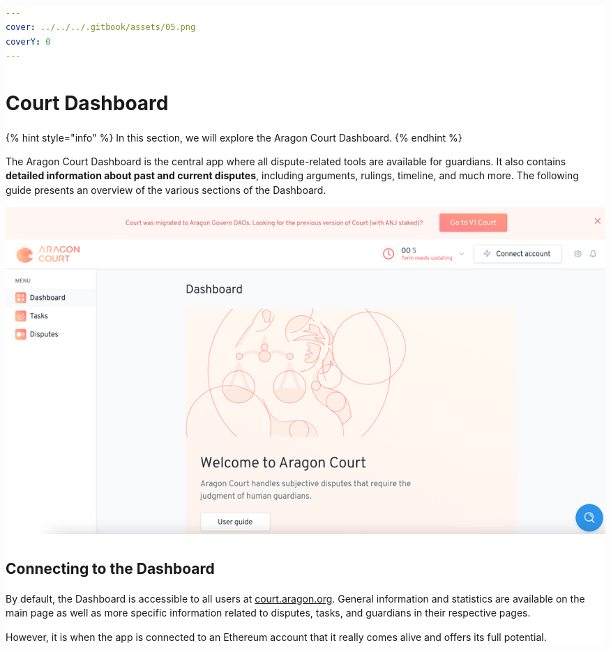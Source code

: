 ```yaml
---
cover: ../../../.gitbook/assets/05.png
coverY: 0
---
```


# Court Dashboard

{% hint style="info" %}
In this section, we will explore the Aragon Court Dashboard.
{% endhint %}

The Aragon Court Dashboard is the central app where all dispute-related tools are available for guardians. It also contains **detailed information about past and current disputes**, including arguments, rulings, timeline, and much more. The following guide presents an overview of the various sections of the Dashboard.

![](<../../../.gitbook/assets/Screenshot 2022-02-07 at 11.19.38.png>)

## **Connecting to the Dashboard**

By default, the Dashboard is accessible to all users at [court.aragon.org](https://court.aragon.org). General information and statistics are available on the main page as well as more specific information related to disputes, tasks, and guardians in their respective pages.&#x20;

However, it is when the app is connected to an Ethereum account that it really comes alive and offers its full potential.

